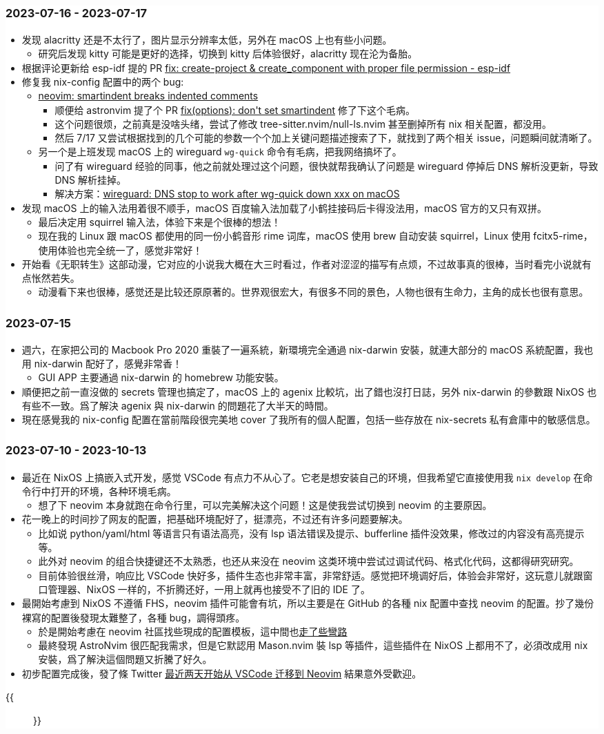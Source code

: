 ### 2023-07-16 - 2023-07-17

- 发现 alacritty 还是不太行了，图片显示分辨率太低，另外在 macOS 上也有些小问题。
    - 研究后发现 kitty 可能是更好的选择，切换到 kitty 后体验很好，alacritty 现在沦为备胎。
- 根据评论更新给 esp-idf 提的 PR [fix: create-project & create_component with proper file permission - esp-idf](https://github.com/espressif/esp-idf/pull/11836)
- 修复我 nix-config 配置中的两个 bug:
  - [neovim: smartindent breaks indented comments](https://github.com/ryan4yin/nix-config/issues/4)
    - 顺便给 astronvim 提了个 PR [fix(options): don't set smartindent](https://github.com/AstroNvim/AstroNvim/pull/2136) 修了下这个毛病。
    - 这个问题很烦，之前真是没啥头绪，尝试了修改 tree-sitter.nvim/null-ls.nvim 甚至删掉所有 nix 相关配置，都没用。
    - 然后 7/17 又尝试根据找到的几个可能的参数一个个加上关键问题描述搜索了下，就找到了两个相关 issue，问题瞬间就清晰了。
  - 另一个是上班发现 macOS 上的 wireguard `wg-quick` 命令有毛病，把我网络搞坏了。
    - 问了有 wireguard 经验的同事，他之前就处理过这个问题，很快就帮我确认了问题是 wireguard 停掉后 DNS 解析没更新，导致 DNS 解析挂掉。
    - 解决方案：[wireguard: DNS stop to work after wg-quick down xxx on macOS](https://github.com/ryan4yin/nix-config/issues/5)
- 发现 macOS 上的输入法用着很不顺手，macOS 百度输入法加载了小鹤挂接码后卡得没法用，macOS 官方的又只有双拼。
    - 最后决定用 squirrel 输入法，体验下来是个很棒的想法！
    - 现在我的 Linux 跟 macOS 都使用的同一份小鹤音形 rime 词库，macOS 使用 brew 自动安装 squirrel，Linux 使用 fcitx5-rime，使用体验也完全统一了，感觉非常好！
- 开始看《无职转生》这部动漫，它对应的小说我大概在大三时看过，作者对涩涩的描写有点烦，不过故事真的很棒，当时看完小说就有点怅然若失。
  - 动漫看下来也很棒，感觉还是比较还原原著的。世界观很宏大，有很多不同的景色，人物也很有生命力，主角的成长也很有意思。


### 2023-07-15

- 週六，在家把公司的 Macbook Pro 2020 重裝了一遍系統，新環境完全通過 nix-darwin 安裝，就連大部分的 macOS 系統配置，我也用 nix-darwin 配好了，感覺非常香！
    - GUI APP 主要通過 nix-darwin 的 homebrew 功能安裝。
- 順便把之前一直沒做的 secrets 管理也搞定了，macOS 上的 agenix 比較坑，出了錯也沒打日誌，另外 nix-darwin 的參數跟 NixOS 也有些不一致。爲了解決 agenix 與 nix-darwin 的問題花了大半天的時間。
- 現在感覺我的 nix-config 配置在當前階段很完美地 cover 了我所有的個人配置，包括一些存放在 nix-secrets 私有倉庫中的敏感信息。


### 2023-07-10 - 2023-10-13

- 最近在 NixOS 上搞嵌入式开发，感觉 VSCode 有点力不从心了。它老是想安装自己的环境，但我希望它直接使用我 `nix develop` 在命令行中打开的环境，各种环境毛病。
  - 想了下 neovim 本身就跑在命令行里，可以完美解决这个问题！这是使我尝试切换到 neovim 的主要原因。
- 花一晚上的时间抄了网友的配置，把基础环境配好了，挺漂亮，不过还有许多问题要解决。
  - 比如说 python/yaml/html 等语言只有语法高亮，没有 lsp 语法错误及提示、bufferline 插件没效果，修改过的内容没有高亮提示等。
  - 此外对 neovim 的组合快捷键还不太熟悉，也还从来没在 neovim 这类环境中尝试过调试代码、格式化代码，这都得研究研究。
  - 目前体验很丝滑，响应比 VSCode 快好多，插件生态也非常丰富，非常舒适。感觉把环境调好后，体验会非常好，这玩意儿就跟窗口管理器、NixOS 一样的，不折腾还好，一用上就再也接受不了旧的 IDE 了。
- 最開始考慮到 NixOS 不遵循 FHS，neovim 插件可能會有坑，所以主要是在 GitHub 的各種 nix 配置中查找 neovim 的配置。抄了幾份裸寫的配置後發現太難整了，各種 bug，調得頭疼。
    - 於是開始考慮在 neovim 社區找些現成的配置模板，這中間也[走了些彎路](https://github.com/ryan4yin/nix-config/commit/7cc49c29f1d85f62445eddb49e5d75f6a3865730)
    - 最終發現 AstroNvim 很匹配我需求，但是它默認用 Mason.nvim 裝 lsp 等插件，這些插件在 NixOS 上都用不了，必須改成用 nix 安裝，爲了解決這個問題又折騰了好久。
- 初步配置完成後，發了條 Twitter [最近两天开始从 VSCode 迁移到 Neovim](https://twitter.com/ryan4yin/status/1679176508844445696) 結果意外受歡迎。

{{<figure src="/images/now/2023-07-29_astronvim.webp" title="AstroNvim(Neovim)" width="80%">}}

